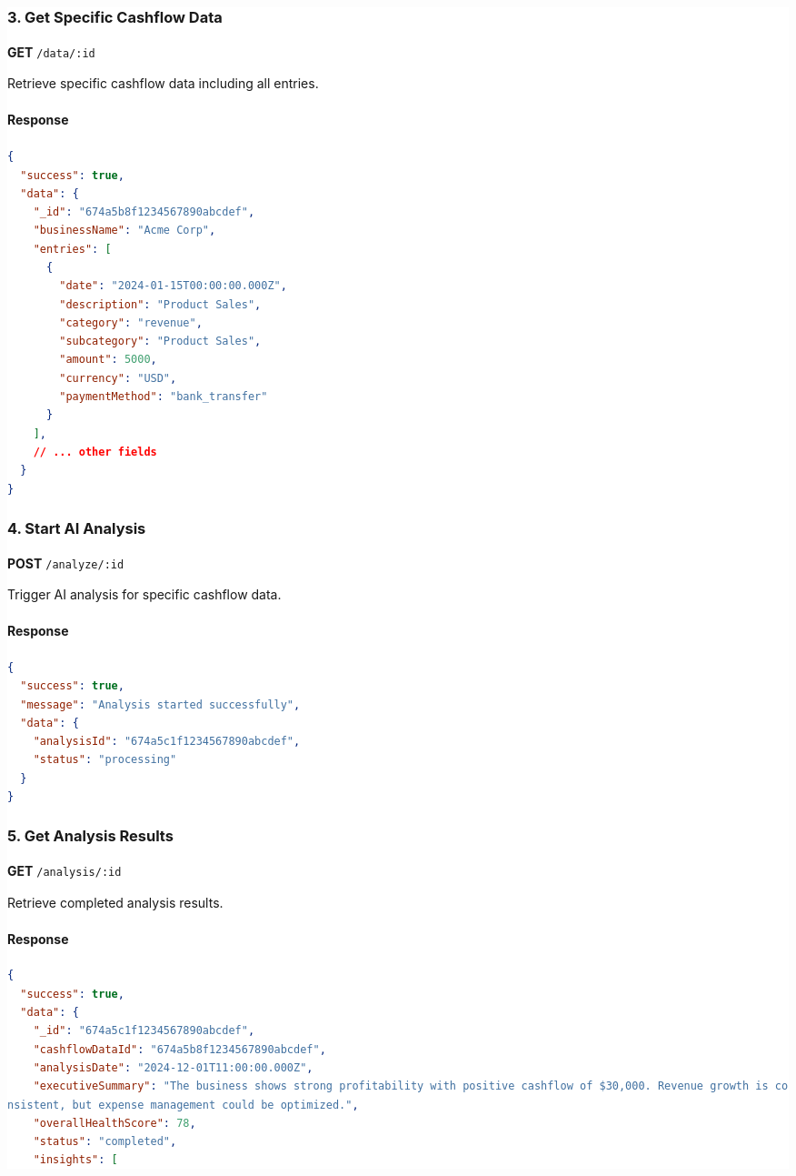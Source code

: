 ### 3. Get Specific Cashflow Data

**GET** `/data/:id`

Retrieve specific cashflow data including all entries.

#### Response
```json
{
  "success": true,
  "data": {
    "_id": "674a5b8f1234567890abcdef",
    "businessName": "Acme Corp",
    "entries": [
      {
        "date": "2024-01-15T00:00:00.000Z",
        "description": "Product Sales",
        "category": "revenue",
        "subcategory": "Product Sales",
        "amount": 5000,
        "currency": "USD",
        "paymentMethod": "bank_transfer"
      }
    ],
    // ... other fields
  }
}
```

### 4. Start AI Analysis

**POST** `/analyze/:id`

Trigger AI analysis for specific cashflow data.

#### Response
```json
{
  "success": true,
  "message": "Analysis started successfully",
  "data": {
    "analysisId": "674a5c1f1234567890abcdef",
    "status": "processing"
  }
}
```

### 5. Get Analysis Results

**GET** `/analysis/:id`

Retrieve completed analysis results.

#### Response
```json
{
  "success": true,
  "data": {
    "_id": "674a5c1f1234567890abcdef",
    "cashflowDataId": "674a5b8f1234567890abcdef",
    "analysisDate": "2024-12-01T11:00:00.000Z",
    "executiveSummary": "The business shows strong profitability with positive cashflow of $30,000. Revenue growth is consistent, but expense management could be optimized.",
    "overallHealthScore": 78,
    "status": "completed",
    "insights": [
```